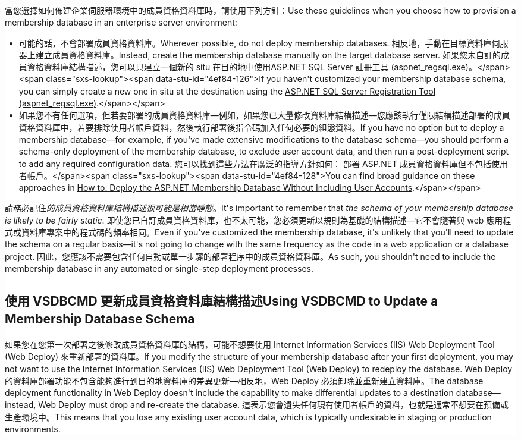 <span data-ttu-id="4ef84-123">當您選擇如何佈建企業伺服器環境中的成員資格資料庫時，請使用下列方針：</span><span class="sxs-lookup"><span data-stu-id="4ef84-123">Use these guidelines when you choose how to provision a membership database in an enterprise server environment:</span></span>

- <span data-ttu-id="4ef84-124">可能的話，不會部署成員資格資料庫。</span><span class="sxs-lookup"><span data-stu-id="4ef84-124">Wherever possible, do not deploy membership databases.</span></span> <span data-ttu-id="4ef84-125">相反地，手動在目標資料庫伺服器上建立成員資格資料庫。</span><span class="sxs-lookup"><span data-stu-id="4ef84-125">Instead, create the membership database manually on the target database server.</span></span> <span data-ttu-id="4ef84-126">如果您未自訂的成員資格資料庫結構描述，您可以只建立一個新的 situ 在目的地中使用[ASP.NET SQL Server 註冊工具 (aspnet\_regsql.exe)](https://msdn.microsoft.com/library/ms229862(v=vs.100).aspx)。</span><span class="sxs-lookup"><span data-stu-id="4ef84-126">If you haven't customized your membership database schema, you can simply create a new one in situ at the destination using the [ASP.NET SQL Server Registration Tool (aspnet\_regsql.exe)](https://msdn.microsoft.com/library/ms229862(v=vs.100).aspx).</span></span>
- <span data-ttu-id="4ef84-127">如果您不有任何選項，但若要部署的成員資格資料庫&#x2014;例如，如果您已大量修改資料庫結構描述&#x2014;您應該執行僅限結構描述部署的成員資格資料庫中，若要排除使用者帳戶資料，然後執行部署後指令碼加入任何必要的組態資料。</span><span class="sxs-lookup"><span data-stu-id="4ef84-127">If you have no option but to deploy a membership database&#x2014;for example, if you've made extensive modifications to the database schema&#x2014;you should perform a schema-only deployment of the membership database, to exclude user account data, and then run a post-deployment script to add any required configuration data.</span></span> <span data-ttu-id="4ef84-128">您可以找到這些方法在廣泛的指導方針[如何： 部署 ASP.NET 成員資格資料庫但不包括使用者帳戶](https://msdn.microsoft.com/library/ff361972(v=vs.100).aspx)。</span><span class="sxs-lookup"><span data-stu-id="4ef84-128">You can find broad guidance on these approaches in [How to: Deploy the ASP.NET Membership Database Without Including User Accounts](https://msdn.microsoft.com/library/ff361972(v=vs.100).aspx).</span></span>

<span data-ttu-id="4ef84-129">請務必記住*的成員資格資料庫結構描述很可能是相當靜態*。</span><span class="sxs-lookup"><span data-stu-id="4ef84-129">It's important to remember that *the schema of your membership database is likely to be fairly static*.</span></span> <span data-ttu-id="4ef84-130">即使您已自訂成員資格資料庫，也不太可能，您必須更新以規則為基礎的結構描述&#x2014;它不會隨著與 web 應用程式或資料庫專案中的程式碼的頻率相同。</span><span class="sxs-lookup"><span data-stu-id="4ef84-130">Even if you've customized the membership database, it's unlikely that you'll need to update the schema on a regular basis&#x2014;it's not going to change with the same frequency as the code in a web application or a database project.</span></span> <span data-ttu-id="4ef84-131">因此，您應該不需要包含任何自動或單一步驟的部署程序中的成員資格資料庫。</span><span class="sxs-lookup"><span data-stu-id="4ef84-131">As such, you shouldn't need to include the membership database in any automated or single-step deployment processes.</span></span>

## <a name="using-vsdbcmd-to-update-a-membership-database-schema"></a><span data-ttu-id="4ef84-132">使用 VSDBCMD 更新成員資格資料庫結構描述</span><span class="sxs-lookup"><span data-stu-id="4ef84-132">Using VSDBCMD to Update a Membership Database Schema</span></span>

<span data-ttu-id="4ef84-133">如果您在您第一次部署之後修改成員資格資料庫的結構，可能不想要使用 Internet Information Services (IIS) Web Deployment Tool (Web Deploy) 來重新部署的資料庫。</span><span class="sxs-lookup"><span data-stu-id="4ef84-133">If you modify the structure of your membership database after your first deployment, you may not want to use the Internet Information Services (IIS) Web Deployment Tool (Web Deploy) to redeploy the database.</span></span> <span data-ttu-id="4ef84-134">Web Deploy 的資料庫部署功能不包含能夠進行到目的地資料庫的差異更新&#x2014;相反地，Web Deploy 必須卸除並重新建立資料庫。</span><span class="sxs-lookup"><span data-stu-id="4ef84-134">The database deployment functionality in Web Deploy doesn't include the capability to make differential updates to a destination database&#x2014;instead, Web Deploy must drop and re-create the database.</span></span> <span data-ttu-id="4ef84-135">這表示您會遺失任何現有使用者帳戶的資料，也就是通常不想要在預備或生產環境中。</span><span class="sxs-lookup"><span data-stu-id="4ef84-135">This means that you lose any existing user account data, which is typically undesirable in staging or production environments.</span></span>
